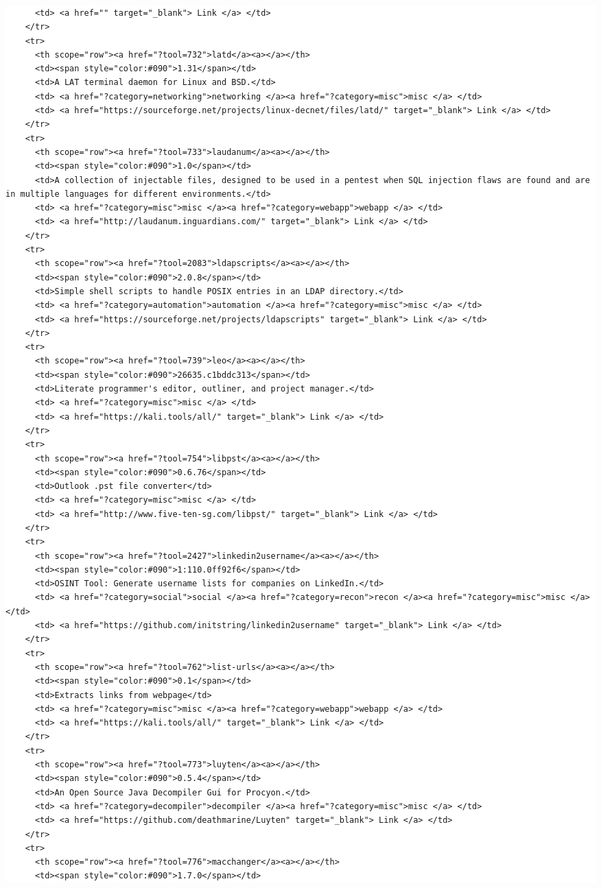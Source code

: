           <td> <a href="" target="_blank"> Link </a> </td>
        </tr>
        <tr>
          <th scope="row"><a href="?tool=732">latd</a><a></a></th>
          <td><span style="color:#090">1.31</span></td>
          <td>A LAT terminal daemon for Linux and BSD.</td>
          <td> <a href="?category=networking">networking </a><a href="?category=misc">misc </a> </td>
          <td> <a href="https://sourceforge.net/projects/linux-decnet/files/latd/" target="_blank"> Link </a> </td>
        </tr>
        <tr>
          <th scope="row"><a href="?tool=733">laudanum</a><a></a></th>
          <td><span style="color:#090">1.0</span></td>
          <td>A collection of injectable files, designed to be used in a pentest when SQL injection flaws are found and are in multiple languages for different environments.</td>
          <td> <a href="?category=misc">misc </a><a href="?category=webapp">webapp </a> </td>
          <td> <a href="http://laudanum.inguardians.com/" target="_blank"> Link </a> </td>
        </tr>
        <tr>
          <th scope="row"><a href="?tool=2083">ldapscripts</a><a></a></th>
          <td><span style="color:#090">2.0.8</span></td>
          <td>Simple shell scripts to handle POSIX entries in an LDAP directory.</td>
          <td> <a href="?category=automation">automation </a><a href="?category=misc">misc </a> </td>
          <td> <a href="https://sourceforge.net/projects/ldapscripts" target="_blank"> Link </a> </td>
        </tr>
        <tr>
          <th scope="row"><a href="?tool=739">leo</a><a></a></th>
          <td><span style="color:#090">26635.c1bddc313</span></td>
          <td>Literate programmer's editor, outliner, and project manager.</td>
          <td> <a href="?category=misc">misc </a> </td>
          <td> <a href="https://kali.tools/all/" target="_blank"> Link </a> </td>
        </tr>
        <tr>
          <th scope="row"><a href="?tool=754">libpst</a><a></a></th>
          <td><span style="color:#090">0.6.76</span></td>
          <td>Outlook .pst file converter</td>
          <td> <a href="?category=misc">misc </a> </td>
          <td> <a href="http://www.five-ten-sg.com/libpst/" target="_blank"> Link </a> </td>
        </tr>
        <tr>
          <th scope="row"><a href="?tool=2427">linkedin2username</a><a></a></th>
          <td><span style="color:#090">1:110.0ff92f6</span></td>
          <td>OSINT Tool: Generate username lists for companies on LinkedIn.</td>
          <td> <a href="?category=social">social </a><a href="?category=recon">recon </a><a href="?category=misc">misc </a> </td>
          <td> <a href="https://github.com/initstring/linkedin2username" target="_blank"> Link </a> </td>
        </tr>
        <tr>
          <th scope="row"><a href="?tool=762">list-urls</a><a></a></th>
          <td><span style="color:#090">0.1</span></td>
          <td>Extracts links from webpage</td>
          <td> <a href="?category=misc">misc </a><a href="?category=webapp">webapp </a> </td>
          <td> <a href="https://kali.tools/all/" target="_blank"> Link </a> </td>
        </tr>
        <tr>
          <th scope="row"><a href="?tool=773">luyten</a><a></a></th>
          <td><span style="color:#090">0.5.4</span></td>
          <td>An Open Source Java Decompiler Gui for Procyon.</td>
          <td> <a href="?category=decompiler">decompiler </a><a href="?category=misc">misc </a> </td>
          <td> <a href="https://github.com/deathmarine/Luyten" target="_blank"> Link </a> </td>
        </tr>
        <tr>
          <th scope="row"><a href="?tool=776">macchanger</a><a></a></th>
          <td><span style="color:#090">1.7.0</span></td>